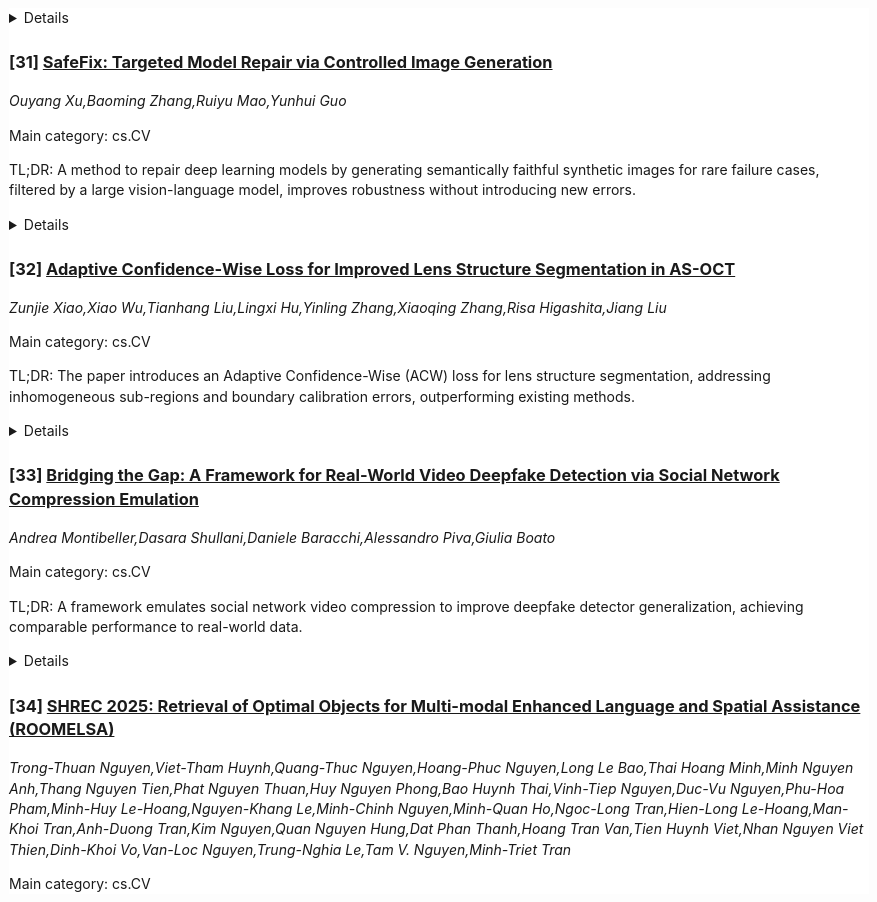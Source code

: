 
<details><summary>Details</summary></details>


### [31] [SafeFix: Targeted Model Repair via Controlled Image Generation](https://arxiv.org/abs/2508.08701)
*Ouyang Xu,Baoming Zhang,Ruiyu Mao,Yunhui Guo*

Main category: cs.CV

TL;DR: A method to repair deep learning models by generating semantically faithful synthetic images for rare failure cases, filtered by a large vision-language model, improves robustness without introducing new errors.


<details><summary>Details</summary></details>


### [32] [Adaptive Confidence-Wise Loss for Improved Lens Structure Segmentation in AS-OCT](https://arxiv.org/abs/2508.08705)
*Zunjie Xiao,Xiao Wu,Tianhang Liu,Lingxi Hu,Yinling Zhang,Xiaoqing Zhang,Risa Higashita,Jiang Liu*

Main category: cs.CV

TL;DR: The paper introduces an Adaptive Confidence-Wise (ACW) loss for lens structure segmentation, addressing inhomogeneous sub-regions and boundary calibration errors, outperforming existing methods.


<details><summary>Details</summary></details>


### [33] [Bridging the Gap: A Framework for Real-World Video Deepfake Detection via Social Network Compression Emulation](https://arxiv.org/abs/2508.08765)
*Andrea Montibeller,Dasara Shullani,Daniele Baracchi,Alessandro Piva,Giulia Boato*

Main category: cs.CV

TL;DR: A framework emulates social network video compression to improve deepfake detector generalization, achieving comparable performance to real-world data.


<details><summary>Details</summary></details>


### [34] [SHREC 2025: Retrieval of Optimal Objects for Multi-modal Enhanced Language and Spatial Assistance (ROOMELSA)](https://arxiv.org/abs/2508.08781)
*Trong-Thuan Nguyen,Viet-Tham Huynh,Quang-Thuc Nguyen,Hoang-Phuc Nguyen,Long Le Bao,Thai Hoang Minh,Minh Nguyen Anh,Thang Nguyen Tien,Phat Nguyen Thuan,Huy Nguyen Phong,Bao Huynh Thai,Vinh-Tiep Nguyen,Duc-Vu Nguyen,Phu-Hoa Pham,Minh-Huy Le-Hoang,Nguyen-Khang Le,Minh-Chinh Nguyen,Minh-Quan Ho,Ngoc-Long Tran,Hien-Long Le-Hoang,Man-Khoi Tran,Anh-Duong Tran,Kim Nguyen,Quan Nguyen Hung,Dat Phan Thanh,Hoang Tran Van,Tien Huynh Viet,Nhan Nguyen Viet Thien,Dinh-Khoi Vo,Van-Loc Nguyen,Trung-Nghia Le,Tam V. Nguyen,Minh-Triet Tran*

Main category: cs.CV
